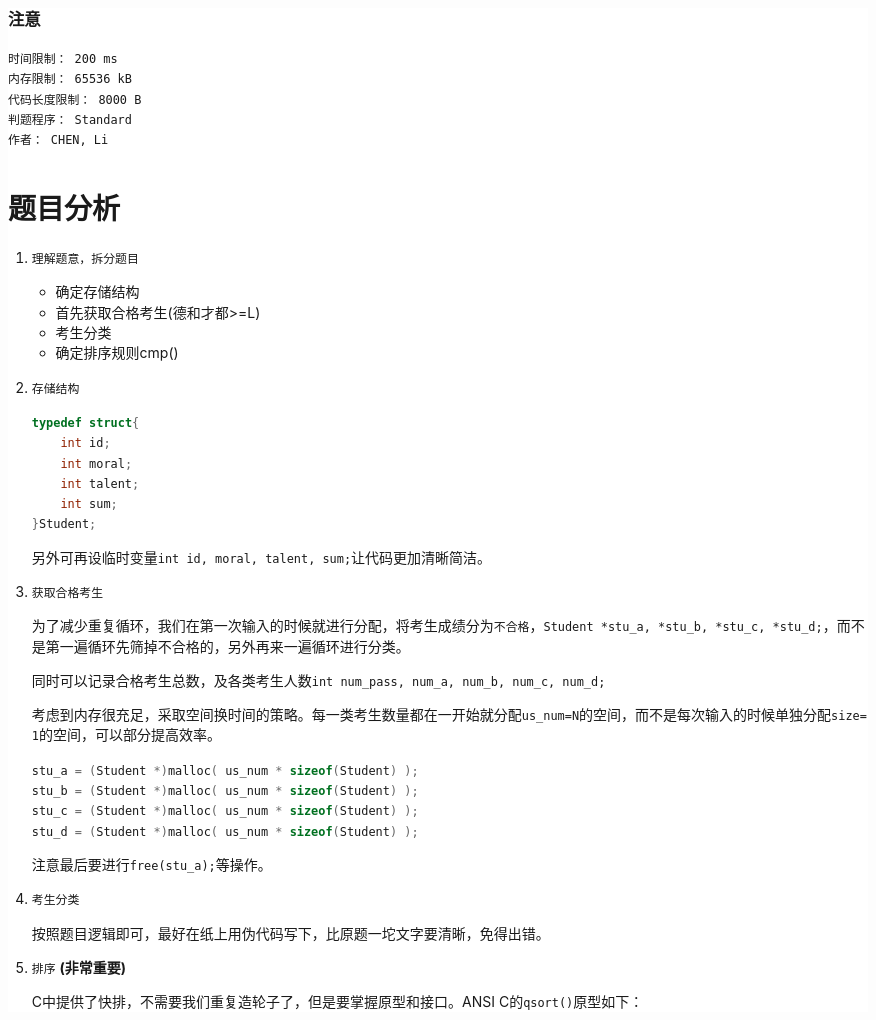 ###	注意

```
时间限制： 200 ms
内存限制： 65536 kB
代码长度限制： 8000 B
判题程序： Standard
作者： CHEN, Li
```

#	题目分析

1.	`理解题意，拆分题目`

	*	确定存储结构
	*	首先获取合格考生(德和才都>=L)
	*	考生分类
	*	确定排序规则cmp()

2.	`存储结构`

	```c
	typedef struct{
		int id;	
		int moral;
		int talent;	
		int sum;
	}Student;
	```

	另外可再设临时变量`int id, moral, talent, sum;`让代码更加清晰简洁。

3.	`获取合格考生`

	为了减少重复循环，我们在第一次输入的时候就进行分配，将考生成绩分为`不合格`，`Student *stu_a, *stu_b, *stu_c, *stu_d;`，而不是第一遍循环先筛掉不合格的，另外再来一遍循环进行分类。

	同时可以记录合格考生总数，及各类考生人数`int num_pass, num_a, num_b, num_c, num_d;`

	考虑到内存很充足，采取空间换时间的策略。每一类考生数量都在一开始就分配`us_num=N`的空间，而不是每次输入的时候单独分配`size=1`的空间，可以部分提高效率。

	```c
	stu_a = (Student *)malloc( us_num * sizeof(Student) );
	stu_b = (Student *)malloc( us_num * sizeof(Student) );
	stu_c = (Student *)malloc( us_num * sizeof(Student) );
	stu_d = (Student *)malloc( us_num * sizeof(Student) );
	```

	注意最后要进行`free(stu_a);`等操作。

4.	`考生分类`

	按照题目逻辑即可，最好在纸上用伪代码写下，比原题一坨文字要清晰，免得出错。
	
5.	`排序` <b>(非常重要)</b>

	C中提供了快排，不需要我们重复造轮子了，但是要掌握原型和接口。ANSI C的`qsort()`原型如下：

